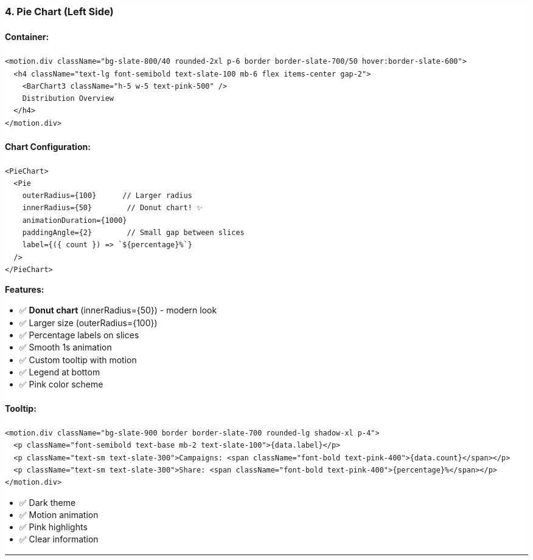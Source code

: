 
### **4. Pie Chart (Left Side)**

#### **Container:**
```tsx
<motion.div className="bg-slate-800/40 rounded-2xl p-6 border border-slate-700/50 hover:border-slate-600">
  <h4 className="text-lg font-semibold text-slate-100 mb-6 flex items-center gap-2">
    <BarChart3 className="h-5 w-5 text-pink-500" />
    Distribution Overview
  </h4>
</motion.div>
```

#### **Chart Configuration:**
```tsx
<PieChart>
  <Pie
    outerRadius={100}      // Larger radius
    innerRadius={50}        // Donut chart! ✨
    animationDuration={1000}
    paddingAngle={2}        // Small gap between slices
    label={({ count }) => `${percentage}%`}
  />
</PieChart>
```

**Features:**
- ✅ **Donut chart** (innerRadius={50}) - modern look
- ✅ Larger size (outerRadius={100})
- ✅ Percentage labels on slices
- ✅ Smooth 1s animation
- ✅ Custom tooltip with motion
- ✅ Legend at bottom
- ✅ Pink color scheme

#### **Tooltip:**
```tsx
<motion.div className="bg-slate-900 border border-slate-700 rounded-lg shadow-xl p-4">
  <p className="font-semibold text-base mb-2 text-slate-100">{data.label}</p>
  <p className="text-sm text-slate-300">Campaigns: <span className="font-bold text-pink-400">{data.count}</span></p>
  <p className="text-sm text-slate-300">Share: <span className="font-bold text-pink-400">{percentage}%</span></p>
</motion.div>
```
- ✅ Dark theme
- ✅ Motion animation
- ✅ Pink highlights
- ✅ Clear information

---
